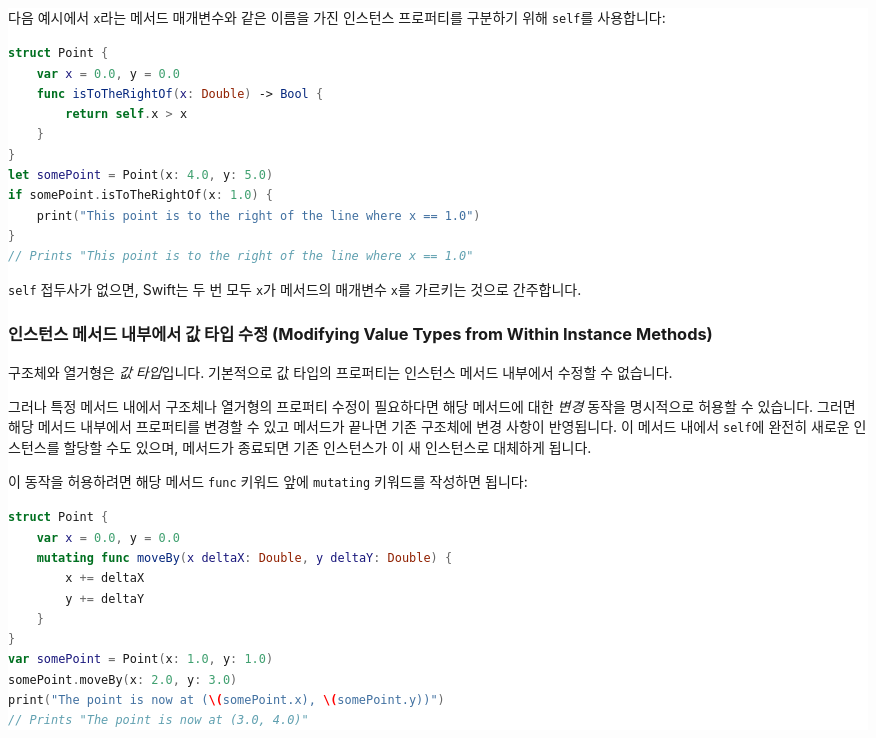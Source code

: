 다음 예시에서 `x`라는 메서드 매개변수와
같은 이름을 가진 인스턴스 프로퍼티를 구분하기 위해 `self`를 사용합니다:

```swift
struct Point {
    var x = 0.0, y = 0.0
    func isToTheRightOf(x: Double) -> Bool {
        return self.x > x
    }
}
let somePoint = Point(x: 4.0, y: 5.0)
if somePoint.isToTheRightOf(x: 1.0) {
    print("This point is to the right of the line where x == 1.0")
}
// Prints "This point is to the right of the line where x == 1.0"
```



`self` 접두사가 없으면,
Swift는 두 번 모두 `x`가 메서드의 매개변수 `x`를 가르키는 것으로 간주합니다.

### 인스턴스 메서드 내부에서 값 타입 수정 (Modifying Value Types from Within Instance Methods)

구조체와 열거형은 *값 타입*입니다.
기본적으로 값 타입의 프로퍼티는 인스턴스 메서드 내부에서 수정할 수 없습니다.



그러나 특정 메서드 내에서
구조체나 열거형의 프로퍼티 수정이 필요하다면
해당 메서드에 대한 *변경* 동작을 명시적으로 허용할 수 있습니다.
그러면 해당 메서드 내부에서 프로퍼티를
변경할 수 있고
메서드가 끝나면 기존 구조체에 변경 사항이 반영됩니다.
이 메서드 내에서 `self`에 완전히 새로운 인스턴스를 할당할 수도 있으며,
메서드가 종료되면 기존 인스턴스가 이 새 인스턴스로 대체하게 됩니다.

이 동작을 허용하려면 해당 메서드 `func` 키워드 앞에
`mutating` 키워드를 작성하면 됩니다:

```swift
struct Point {
    var x = 0.0, y = 0.0
    mutating func moveBy(x deltaX: Double, y deltaY: Double) {
        x += deltaX
        y += deltaY
    }
}
var somePoint = Point(x: 1.0, y: 1.0)
somePoint.moveBy(x: 2.0, y: 3.0)
print("The point is now at (\(somePoint.x), \(somePoint.y))")
// Prints "The point is now at (3.0, 4.0)"
```

